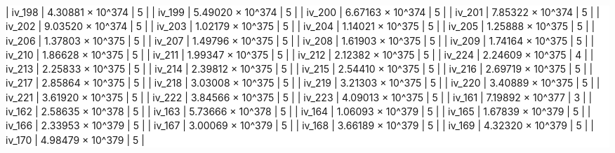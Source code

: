 | iv_198 | 4.30881 × 10^374 | 5 |
| iv_199 | 5.49020 × 10^374 | 5 |
| iv_200 | 6.67163 × 10^374 | 5 |
| iv_201 | 7.85322 × 10^374 | 5 |
| iv_202 | 9.03520 × 10^374 | 5 |
| iv_203 | 1.02179 × 10^375 | 5 |
| iv_204 | 1.14021 × 10^375 | 5 |
| iv_205 | 1.25888 × 10^375 | 5 |
| iv_206 | 1.37803 × 10^375 | 5 |
| iv_207 | 1.49796 × 10^375 | 5 |
| iv_208 | 1.61903 × 10^375 | 5 |
| iv_209 | 1.74164 × 10^375 | 5 |
| iv_210 | 1.86628 × 10^375 | 5 |
| iv_211 | 1.99347 × 10^375 | 5 |
| iv_212 | 2.12382 × 10^375 | 5 |
| iv_224 | 2.24609 × 10^375 | 4 |
| iv_213 | 2.25833 × 10^375 | 5 |
| iv_214 | 2.39812 × 10^375 | 5 |
| iv_215 | 2.54410 × 10^375 | 5 |
| iv_216 | 2.69719 × 10^375 | 5 |
| iv_217 | 2.85864 × 10^375 | 5 |
| iv_218 | 3.03008 × 10^375 | 5 |
| iv_219 | 3.21303 × 10^375 | 5 |
| iv_220 | 3.40889 × 10^375 | 5 |
| iv_221 | 3.61920 × 10^375 | 5 |
| iv_222 | 3.84566 × 10^375 | 5 |
| iv_223 | 4.09013 × 10^375 | 5 |
| iv_161 | 7.19892 × 10^377 | 3 |
| iv_162 | 2.58635 × 10^378 | 5 |
| iv_163 | 5.73666 × 10^378 | 5 |
| iv_164 | 1.06093 × 10^379 | 5 |
| iv_165 | 1.67839 × 10^379 | 5 |
| iv_166 | 2.33953 × 10^379 | 5 |
| iv_167 | 3.00069 × 10^379 | 5 |
| iv_168 | 3.66189 × 10^379 | 5 |
| iv_169 | 4.32320 × 10^379 | 5 |
| iv_170 | 4.98479 × 10^379 | 5 |